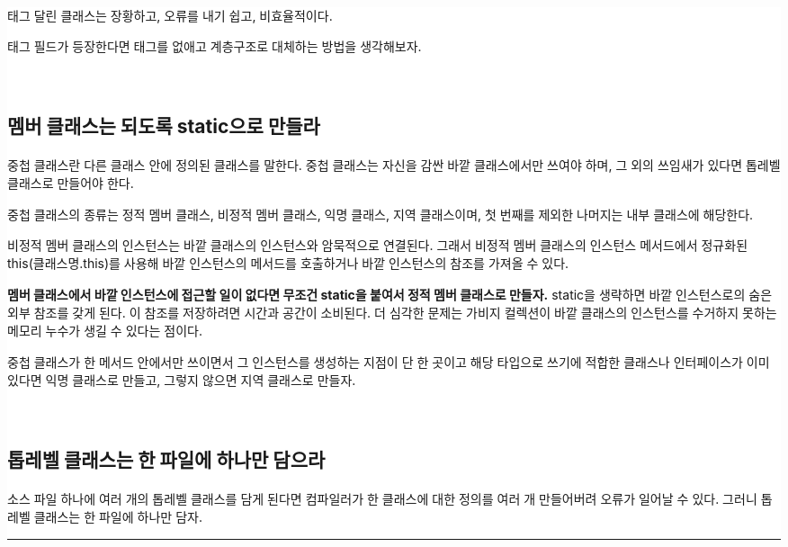 태그 달린 클래스는 장황하고, 오류를 내기 쉽고, 비효율적이다.  

태그 필드가 등장한다면 태그를 없애고 계층구조로 대체하는 방법을 생각해보자.  

<br/>

## 멤버 클래스는 되도록 static으로 만들라

중첩 클래스란 다른 클래스 안에 정의된 클래스를 말한다. 중첩 클래스는 자신을 감싼 바깥 클래스에서만 쓰여야 하며, 그 외의 쓰임새가 있다면 톱레벨 클래스로 만들어야 한다.  

중첩 클래스의 종류는 정적 멤버 클래스, 비정적 멤버 클래스, 익명 클래스, 지역 클래스이며, 첫 번째를 제외한 나머지는 내부 클래스에 해당한다.  

비정적 멤버 클래스의 인스턴스는 바깥 클래스의 인스턴스와 암묵적으로 연결된다. 그래서 비정적 멤버 클래스의 인스턴스 메서드에서 정규화된 this(클래스명.this)를 사용해 바깥 인스턴스의 메서드를 호출하거나 바깥 인스턴스의 참조를 가져올 수 있다.  

**멤버 클래스에서 바깥 인스턴스에 접근할 일이 없다면 무조건 static을 붙여서 정적 멤버 클래스로 만들자.** static을 생략하면 바깥 인스턴스로의 숨은 외부 참조를 갖게 된다. 이 참조를 저장하려면 시간과 공간이 소비된다. 더 심각한 문제는 가비지 컬렉션이 바깥 클래스의 인스턴스를 수거하지 못하는 메모리 누수가 생길 수 있다는 점이다.  

중첩 클래스가 한 메서드 안에서만 쓰이면서 그 인스턴스를 생성하는 지점이 단 한 곳이고 해당 타입으로 쓰기에 적합한 클래스나 인터페이스가 이미 있다면 익명 클래스로 만들고, 그렇지 않으면 지역 클래스로 만들자.  

<br/>

## 톱레벨 클래스는 한 파일에 하나만 담으라

소스 파일 하나에 여러 개의 톱레벨 클래스를 담게 된다면 컴파일러가 한 클래스에 대한 정의를 여러 개 만들어버려 오류가 일어날 수 있다. 그러니 톱레벨 클래스는 한 파일에 하나만 담자.  

***